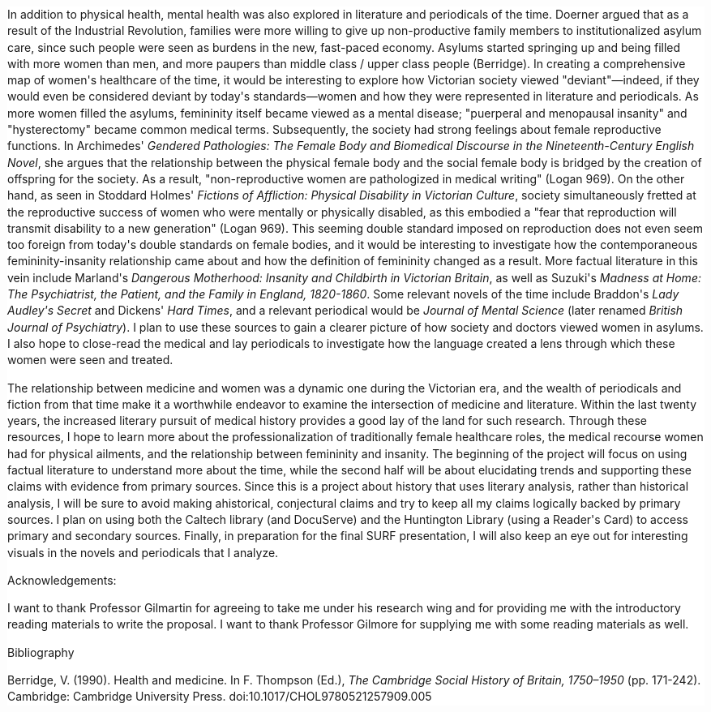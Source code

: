 In addition to physical health, mental health was also explored in literature and periodicals of the time. Doerner argued that as a result of the Industrial Revolution, families were more willing to give up non-productive family members to institutionalized asylum care, since such people were seen as burdens in the new, fast-paced economy. Asylums started springing up and being filled with more women than men, and more paupers than middle class / upper class people (Berridge). In creating a comprehensive map of women&#39;s healthcare of the time, it would be interesting to explore how Victorian society viewed &quot;deviant&quot;—indeed, if they would even be considered deviant by today&#39;s standards—women and how they were represented in literature and periodicals. As more women filled the asylums, femininity itself became viewed as a mental disease; &quot;puerperal and menopausal insanity&quot; and &quot;hysterectomy&quot; became common medical terms. Subsequently, the society had strong feelings about female reproductive functions. In Archimedes&#39; _Gendered Pathologies: The Female Body and Biomedical Discourse in the Nineteenth-Century English Novel_, she argues that the relationship between the physical female body and the social female body is bridged by the creation of offspring for the society. As a result, &quot;non-reproductive women are pathologized in medical writing&quot; (Logan 969). On the other hand, as seen in Stoddard Holmes&#39; _Fictions of Affliction: Physical Disability in Victorian Culture_, society simultaneously fretted at the reproductive success of women who were mentally or physically disabled, as this embodied a &quot;fear that reproduction will transmit disability to a new generation&quot; (Logan 969). This seeming double standard imposed on reproduction does not even seem too foreign from today&#39;s double standards on female bodies, and it would be interesting to investigate how the contemporaneous femininity-insanity relationship came about and how the definition of femininity changed as a result. More factual literature in this vein include Marland&#39;s _Dangerous Motherhood: Insanity and Childbirth in Victorian Britain_, as well as Suzuki&#39;s _Madness at Home: The Psychiatrist, the Patient, and the Family in England, 1820-1860_. Some relevant novels of the time include Braddon&#39;s _Lady Audley&#39;s Secret_ and Dickens&#39; _Hard Times_, and a relevant periodical would be _Journal of Mental Science_ (later renamed _British Journal of Psychiatry_). I plan to use these sources to gain a clearer picture of how society and doctors viewed women in asylums. I also hope to close-read the medical and lay periodicals to investigate how the language created a lens through which these women were seen and treated.

The relationship between medicine and women was a dynamic one during the Victorian era, and the wealth of periodicals and fiction from that time make it a worthwhile endeavor to examine the intersection of medicine and literature. Within the last twenty years, the increased literary pursuit of medical history provides a good lay of the land for such research. Through these resources, I hope to learn more about the professionalization of traditionally female healthcare roles, the medical recourse women had for physical ailments, and the relationship between femininity and insanity. The beginning of the project will focus on using factual literature to understand more about the time, while the second half will be about elucidating trends and supporting these claims with evidence from primary sources. Since this is a project about history that uses literary analysis, rather than historical analysis, I will be sure to avoid making ahistorical, conjectural claims and try to keep all my claims logically backed by primary sources. I plan on using both the Caltech library (and DocuServe) and the Huntington Library (using a Reader&#39;s Card) to access primary and secondary sources. Finally, in preparation for the final SURF presentation, I will also keep an eye out for interesting visuals in the novels and periodicals that I analyze.

Acknowledgements:

I want to thank Professor Gilmartin for agreeing to take me under his research wing and for providing me with the introductory reading materials to write the proposal. I want to thank Professor Gilmore for supplying me with some reading materials as well.

Bibliography

Berridge, V. (1990). Health and medicine. In F. Thompson (Ed.), _The Cambridge Social History of Britain, 1750–1950_ (pp. 171-242). Cambridge: Cambridge University Press. doi:10.1017/CHOL9780521257909.005
